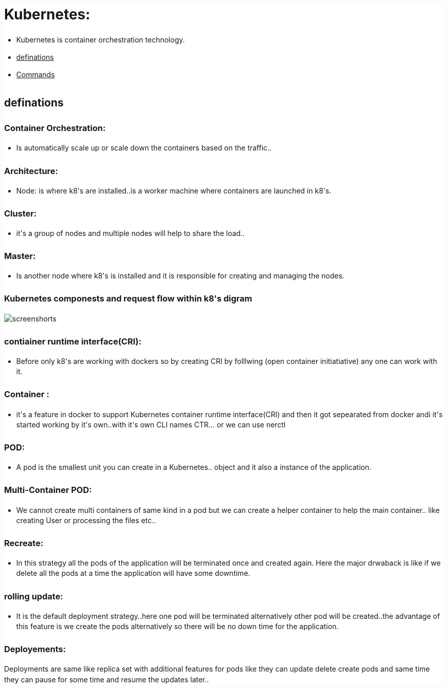 # Kubernetes:

- Kubernetes is container orchestration technology.

- [ definations ]( definations )
- [ Commands ]( Commands )

## definations
 ### Container Orchestration:
- Is automatically scale up or scale down the containers based on the traffic..
### Architecture:
-  Node: is where k8's are installed..is a worker machine where containers are launched in k8's.

### Cluster: 
- it's a group of nodes and multiple nodes will help to share the load.. 

### Master:
- Is another node where k8's is installed and it is responsible for creating and managing the nodes. 

### Kubernetes componests and request flow within k8's digram 
![screenshorts](https://github.com/SrinivasEsapalli/linux/blob/master/shell_script/practise/Screenshorts/screen%201.jpg)

### contiainer runtime interface(CRI): 
- Before only k8's are working with dockers so by creating CRI by folllwing (open container initiatiative) any one can work with it.

### Container :
 - it's  a feature in docker to support Kubernetes container runtime interface(CRI) and then it got sepearated from docker andi it's started working by it's own..with it's own CLI names CTR... or we can use nerctl

### POD:
 - A pod is the smallest unit you can create in a Kubernetes.. object and it also a instance of the application.

### Multi-Container POD:
 - We cannot create multi containers of same kind in a pod but we can create a helper container to help the main container.. like creating User or processing the files etc..
### Recreate: 
- In this strategy all the pods of the application will be terminated once and created again. Here the major drwaback is like if we delete all the pods at a time the application will have some downtime.

### rolling update: 
- It is the default deployment strategy..here one pod will be terminated alternatively other pod will be created..the advantage of this feature is we create the pods alternatively so there will be no down time for the application.
### Deployements:
 Deployments are same like replica set with additional features for pods like they can update delete create pods and same time they can pause for some time and resume the updates later..
